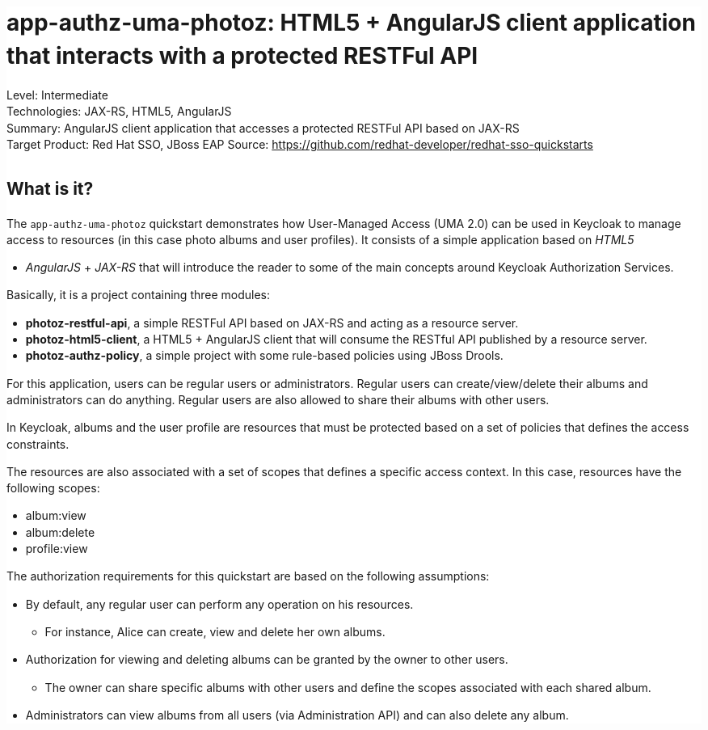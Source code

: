 app-authz-uma-photoz: HTML5 + AngularJS client application that interacts with a protected RESTFul API
================================================

Level: Intermediate  
Technologies: JAX-RS, HTML5, AngularJS  
Summary: AngularJS client application that accesses a protected RESTFul API based on JAX-RS  
Target Product: Red Hat SSO, JBoss EAP
Source: <https://github.com/redhat-developer/redhat-sso-quickstarts>  

What is it?
-----------

The `app-authz-uma-photoz` quickstart demonstrates how User-Managed Access (UMA 2.0) can be used in Keycloak to manage
access to resources (in this case photo albums and user profiles). It consists of a simple application based on *HTML5*
+ *AngularJS* + *JAX-RS* that will introduce the reader to some of the main concepts around Keycloak Authorization Services.

Basically, it is a project containing three modules:
 
* **photoz-restful-api**, a simple RESTFul API based on JAX-RS and acting as a resource server.
* **photoz-html5-client**, a HTML5 + AngularJS client that will consume the RESTful API published by a resource server.
* **photoz-authz-policy**, a simple project with some rule-based policies using JBoss Drools.

For this application, users can be regular users or administrators. Regular users can create/view/delete their albums 
and administrators can do anything. Regular users are also allowed to share their albums with other users.

In Keycloak, albums and the user profile are resources that must be protected based on a set of policies that defines the
access constraints.

The resources are also associated with a set of scopes that defines a specific access context. In this case, resources have
the following scopes:

* album:view
* album:delete
* profile:view

The authorization requirements for this quickstart are based on the following assumptions:

* By default, any regular user can perform any operation on his resources.

    * For instance, Alice can create, view and delete her own albums. 

* Authorization for viewing and deleting albums can be granted by the owner to other users.

    * The owner can share specific albums with other users and define the scopes associated with each shared album.

* Administrators can view albums from all users (via Administration API) and can also delete any album.
